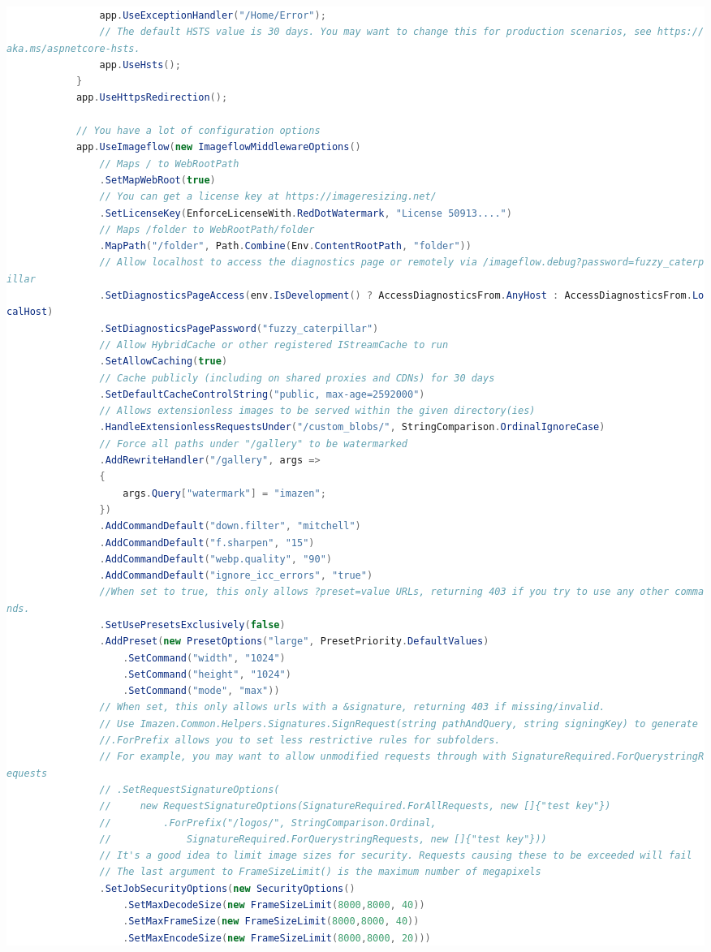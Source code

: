 ```c#
                app.UseExceptionHandler("/Home/Error");
                // The default HSTS value is 30 days. You may want to change this for production scenarios, see https://aka.ms/aspnetcore-hsts.
                app.UseHsts();
            }
            app.UseHttpsRedirection();

            // You have a lot of configuration options
            app.UseImageflow(new ImageflowMiddlewareOptions()
                // Maps / to WebRootPath
                .SetMapWebRoot(true)
                // You can get a license key at https://imageresizing.net/
                .SetLicenseKey(EnforceLicenseWith.RedDotWatermark, "License 50913....")
                // Maps /folder to WebRootPath/folder
                .MapPath("/folder", Path.Combine(Env.ContentRootPath, "folder"))
                // Allow localhost to access the diagnostics page or remotely via /imageflow.debug?password=fuzzy_caterpillar
                .SetDiagnosticsPageAccess(env.IsDevelopment() ? AccessDiagnosticsFrom.AnyHost : AccessDiagnosticsFrom.LocalHost)
                .SetDiagnosticsPagePassword("fuzzy_caterpillar")
                // Allow HybridCache or other registered IStreamCache to run
                .SetAllowCaching(true)
                // Cache publicly (including on shared proxies and CDNs) for 30 days
                .SetDefaultCacheControlString("public, max-age=2592000")
                // Allows extensionless images to be served within the given directory(ies)
                .HandleExtensionlessRequestsUnder("/custom_blobs/", StringComparison.OrdinalIgnoreCase)
                // Force all paths under "/gallery" to be watermarked
                .AddRewriteHandler("/gallery", args =>
                {
                    args.Query["watermark"] = "imazen";
                })
                .AddCommandDefault("down.filter", "mitchell")
                .AddCommandDefault("f.sharpen", "15")
                .AddCommandDefault("webp.quality", "90")
                .AddCommandDefault("ignore_icc_errors", "true")
                //When set to true, this only allows ?preset=value URLs, returning 403 if you try to use any other commands. 
                .SetUsePresetsExclusively(false)
                .AddPreset(new PresetOptions("large", PresetPriority.DefaultValues)
                    .SetCommand("width", "1024")
                    .SetCommand("height", "1024")
                    .SetCommand("mode", "max"))
                // When set, this only allows urls with a &signature, returning 403 if missing/invalid. 
                // Use Imazen.Common.Helpers.Signatures.SignRequest(string pathAndQuery, string signingKey) to generate
                //.ForPrefix allows you to set less restrictive rules for subfolders. 
                // For example, you may want to allow unmodified requests through with SignatureRequired.ForQuerystringRequests
                // .SetRequestSignatureOptions(
                //     new RequestSignatureOptions(SignatureRequired.ForAllRequests, new []{"test key"})
                //         .ForPrefix("/logos/", StringComparison.Ordinal, 
                //             SignatureRequired.ForQuerystringRequests, new []{"test key"}))
                // It's a good idea to limit image sizes for security. Requests causing these to be exceeded will fail
                // The last argument to FrameSizeLimit() is the maximum number of megapixels
                .SetJobSecurityOptions(new SecurityOptions()
                    .SetMaxDecodeSize(new FrameSizeLimit(8000,8000, 40))
                    .SetMaxFrameSize(new FrameSizeLimit(8000,8000, 40))
                    .SetMaxEncodeSize(new FrameSizeLimit(8000,8000, 20)))
```